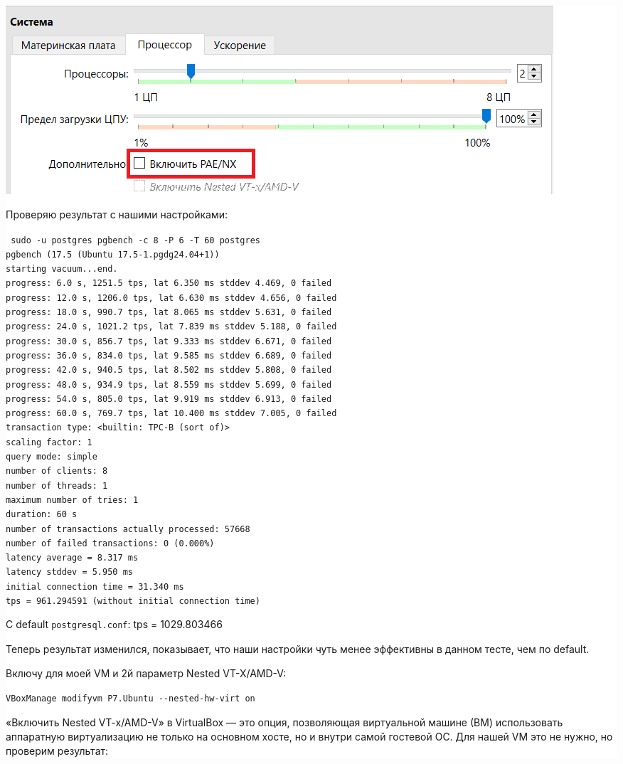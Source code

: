 ![alt text](image-11.png)

Проверяю результат с нашими настройками:
```
 sudo -u postgres pgbench -c 8 -P 6 -T 60 postgres
pgbench (17.5 (Ubuntu 17.5-1.pgdg24.04+1))
starting vacuum...end.
progress: 6.0 s, 1251.5 tps, lat 6.350 ms stddev 4.469, 0 failed
progress: 12.0 s, 1206.0 tps, lat 6.630 ms stddev 4.656, 0 failed
progress: 18.0 s, 990.7 tps, lat 8.065 ms stddev 5.631, 0 failed
progress: 24.0 s, 1021.2 tps, lat 7.839 ms stddev 5.188, 0 failed
progress: 30.0 s, 856.7 tps, lat 9.333 ms stddev 6.671, 0 failed
progress: 36.0 s, 834.0 tps, lat 9.585 ms stddev 6.689, 0 failed
progress: 42.0 s, 940.5 tps, lat 8.502 ms stddev 5.808, 0 failed
progress: 48.0 s, 934.9 tps, lat 8.559 ms stddev 5.699, 0 failed
progress: 54.0 s, 805.0 tps, lat 9.919 ms stddev 6.913, 0 failed
progress: 60.0 s, 769.7 tps, lat 10.400 ms stddev 7.005, 0 failed
transaction type: <builtin: TPC-B (sort of)>
scaling factor: 1
query mode: simple
number of clients: 8
number of threads: 1
maximum number of tries: 1
duration: 60 s
number of transactions actually processed: 57668
number of failed transactions: 0 (0.000%)
latency average = 8.317 ms
latency stddev = 5.950 ms
initial connection time = 31.340 ms
tps = 961.294591 (without initial connection time)
```
С default  `postgresql.conf`: tps = 1029.803466

Теперь результат изменился, показывает, что наши настройки чуть менее эффективны в данном тесте, чем по default.

Включу для моей VM и 2й параметр Nested VT-X/AMD-V:
```
VBoxManage modifyvm P7.Ubuntu --nested-hw-virt on
```
«Включить Nested VT-x/AMD-V» в VirtualBox — это опция, позволяющая виртуальной машине (ВМ) использовать аппаратную виртуализацию не только на основном хосте, но и внутри самой гостевой ОС. 
Для нашей VM это не нужно, но проверим результат: